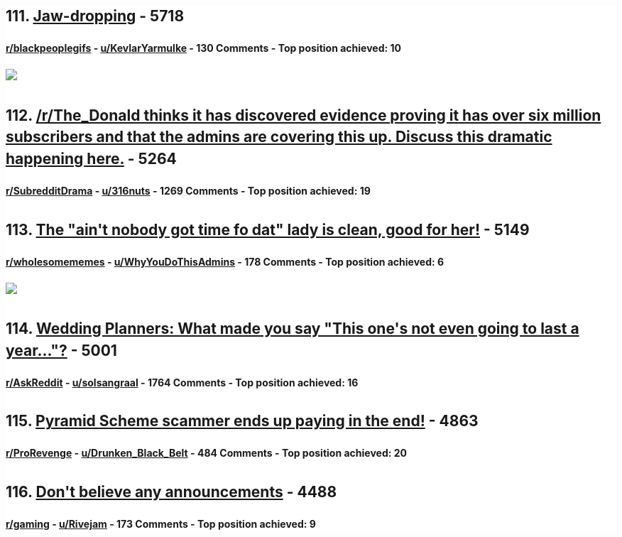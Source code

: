 ## 111. [Jaw-dropping](http://reddit.com/r/blackpeoplegifs/comments/62j4cb/jawdropping/) - 5718
#### [r/blackpeoplegifs](http://reddit.com/r/blackpeoplegifs) - [u/KevlarYarmulke](http://reddit.com/u/KevlarYarmulke) - 130 Comments - Top position achieved: 10

<a href="https://gfycat.com/FixedGleefulBergerpicard"><img src="https://b.thumbs.redditmedia.com/xifDgF1ys_7XIT2WWoCO79uOt0NqeJZ9KhzgcL6_h_Q.jpg"></img></a>

## 112. [/r/The_Donald thinks it has discovered evidence proving it has over six million subscribers and that the admins are covering this up. Discuss this dramatic happening here.](http://reddit.com/r/SubredditDrama/comments/62nw33/rthe_donald_thinks_it_has_discovered_evidence/) - 5264
#### [r/SubredditDrama](http://reddit.com/r/SubredditDrama) - [u/316nuts](http://reddit.com/u/316nuts) - 1269 Comments - Top position achieved: 19

## 113. [The "ain't nobody got time fo dat" lady is clean, good for her!](http://reddit.com/r/wholesomememes/comments/62l9um/the_aint_nobody_got_time_fo_dat_lady_is_clean/) - 5149
#### [r/wholesomememes](http://reddit.com/r/wholesomememes) - [u/WhyYouDoThisAdmins](http://reddit.com/u/WhyYouDoThisAdmins) - 178 Comments - Top position achieved: 6

<a href="http://i.imgur.com/7eMRsvE.jpg"><img src="https://b.thumbs.redditmedia.com/KxEX9wN6Bsm_LCxBHF7Em2H5OrpzBLO48SMTU7RT_-Q.jpg"></img></a>

## 114. [Wedding Planners: What made you say "This one's not even going to last a year..."?](http://reddit.com/r/AskReddit/comments/62mtpu/wedding_planners_what_made_you_say_this_ones_not/) - 5001
#### [r/AskReddit](http://reddit.com/r/AskReddit) - [u/solsangraal](http://reddit.com/u/solsangraal) - 1764 Comments - Top position achieved: 16

## 115. [Pyramid Scheme scammer ends up paying in the end!](http://reddit.com/r/ProRevenge/comments/62kfbh/pyramid_scheme_scammer_ends_up_paying_in_the_end/) - 4863
#### [r/ProRevenge](http://reddit.com/r/ProRevenge) - [u/Drunken_Black_Belt](http://reddit.com/u/Drunken_Black_Belt) - 484 Comments - Top position achieved: 20

## 116. [Don't believe any announcements](http://reddit.com/r/gaming/comments/62p2wr/dont_believe_any_announcements/) - 4488
#### [r/gaming](http://reddit.com/r/gaming) - [u/Rivejam](http://reddit.com/u/Rivejam) - 173 Comments - Top position achieved: 9

